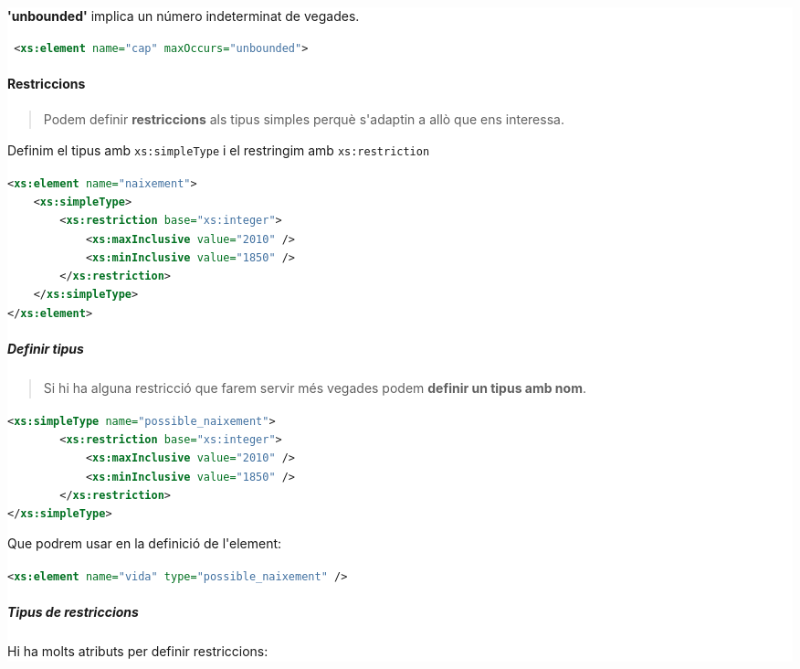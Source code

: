 **'unbounded'** implica un número indeterminat de vegades.

```xml
 <xs:element name="cap" maxOccurs="unbounded">
```

#### Restriccions

> Podem definir **restriccions** als tipus simples perquè s'adaptin a allò que ens interessa.

Definim el tipus amb `xs:simpleType` i el restringim amb `xs:restriction`

```xml
<xs:element name="naixement">
    <xs:simpleType>
        <xs:restriction base="xs:integer">
            <xs:maxInclusive value="2010" />
            <xs:minInclusive value="1850" />
        </xs:restriction>
    </xs:simpleType>
</xs:element>
```

##### Definir tipus

> Si hi ha alguna restricció que farem servir més vegades podem **definir un tipus amb nom**.

```xml
<xs:simpleType name="possible_naixement">
        <xs:restriction base="xs:integer">
            <xs:maxInclusive value="2010" />
            <xs:minInclusive value="1850" />
        </xs:restriction>
</xs:simpleType>
```

Que podrem usar en la definició de l'element:

```xml
<xs:element name="vida" type="possible_naixement" />
```

##### Tipus de restriccions

Hi ha molts atributs per definir restriccions:
